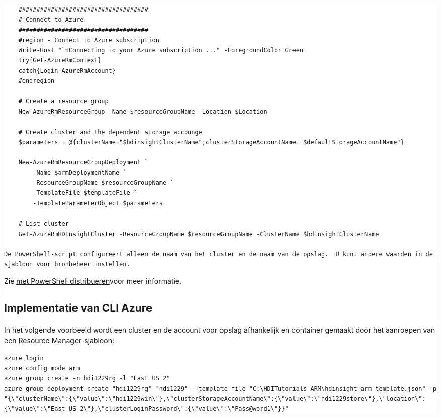         ####################################
        # Connect to Azure
        ####################################
        #region - Connect to Azure subscription
        Write-Host "`nConnecting to your Azure subscription ..." -ForegroundColor Green
        try{Get-AzureRmContext}
        catch{Login-AzureRmAccount}
        #endregion

        # Create a resource group
        New-AzureRmResourceGroup -Name $resourceGroupName -Location $Location

        # Create cluster and the dependent storage accounge
        $parameters = @{clusterName="$hdinsightClusterName";clusterStorageAccountName="$defaultStorageAccountName"}

        New-AzureRmResourceGroupDeployment `
            -Name $armDeploymentName `
            -ResourceGroupName $resourceGroupName `
            -TemplateFile $templateFile `
            -TemplateParameterObject $parameters

        # List cluster
        Get-AzureRmHDInsightCluster -ResourceGroupName $resourceGroupName -ClusterName $hdinsightClusterName 

    De PowerShell-script configureert alleen de naam van het cluster en de naam van de opslag.  U kunt andere waarden in de sjabloon voor bronbeheer instellen. 
    
Zie [met PowerShell distribueren](../resource-group-template-deploy.md#deploy-with-powershell)voor meer informatie.

## <a name="deploy-with-azure-cli"></a>Implementatie van CLI Azure

In het volgende voorbeeld wordt een cluster en de account voor opslag afhankelijk en container gemaakt door het aanroepen van een Resource Manager-sjabloon:

    azure login
    azure config mode arm
    azure group create -n hdi1229rg -l "East US 2"
    azure group deployment create "hdi1229rg" "hdi1229" --template-file "C:\HDITutorials-ARM\hdinsight-arm-template.json" -p "{\"clusterName\":{\"value\":\"hdi1229win\"},\"clusterStorageAccountName\":{\"value\":\"hdi1229store\"},\"location\":{\"value\":\"East US 2\"},\"clusterLoginPassword\":{\"value\":\"Pass@word1\"}}"



